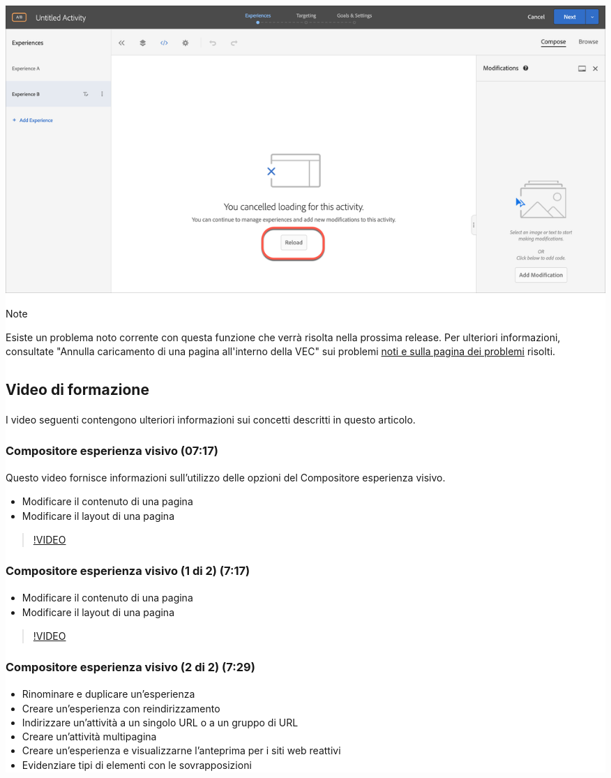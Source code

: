 ![Pulsante Ricarica](/help/c-experiences/c-visual-experience-composer/c-vec-code-editor/assets/reload-in-vec.png)

>[!NOTE]
>
>Esiste un problema noto corrente con questa funzione che verrà risolta nella prossima release. Per ulteriori informazioni, consultate &quot;Annulla caricamento di una pagina all&#39;interno della VEC&quot; sui problemi [noti e sulla pagina dei problemi](/help/r-release-notes/known-issues-resolved-issues.md#cancel) risolti.

## Video di formazione

I video seguenti contengono ulteriori informazioni sui concetti descritti in questo articolo.

### Compositore esperienza visivo (07:17)

Questo video fornisce informazioni sull’utilizzo delle opzioni del Compositore esperienza visivo.

* Modificare il contenuto di una pagina
* Modificare il layout di una pagina

>[!VIDEO](https://video.tv.adobe.com/v/17399)

### Compositore esperienza visivo (1 di 2) (7:17)

* Modificare il contenuto di una pagina
* Modificare il layout di una pagina

>[!VIDEO](https://video.tv.adobe.com/v/17399)

### Compositore esperienza visivo (2 di 2) (7:29)

* Rinominare e duplicare un’esperienza
* Creare un’esperienza con reindirizzamento
* Indirizzare un’attività a un singolo URL o a un gruppo di URL
* Creare un’attività multipagina
* Creare un’esperienza e visualizzarne l’anteprima per i siti web reattivi
* Evidenziare tipi di elementi con le sovrapposizioni
